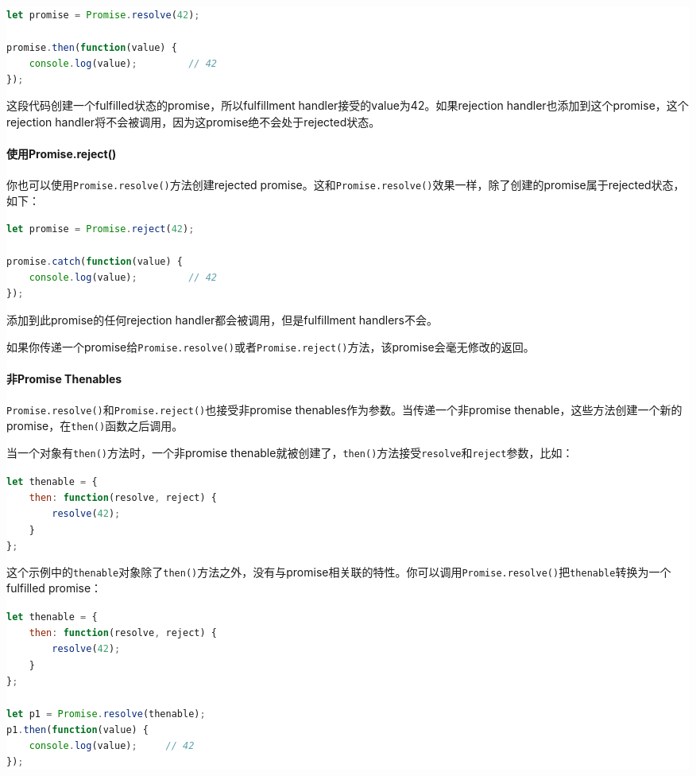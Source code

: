 ```js
let promise = Promise.resolve(42);

promise.then(function(value) {
    console.log(value);         // 42
});
```

这段代码创建一个fulfilled状态的promise，所以fulfillment handler接受的value为42。如果rejection handler也添加到这个promise，这个rejection handler将不会被调用，因为这promise绝不会处于rejected状态。

#### 使用Promise.reject()
你也可以使用`Promise.resolve()`方法创建rejected promise。这和`Promise.resolve()`效果一样，除了创建的promise属于rejected状态，如下：

```js
let promise = Promise.reject(42);

promise.catch(function(value) {
    console.log(value);         // 42
});
```

添加到此promise的任何rejection handler都会被调用，但是fulfillment handlers不会。

如果你传递一个promise给`Promise.resolve()`或者`Promise.reject()`方法，该promise会毫无修改的返回。

#### 非Promise Thenables
`Promise.resolve()`和`Promise.reject()`也接受非promise thenables作为参数。当传递一个非promise thenable，这些方法创建一个新的promise，在`then()`函数之后调用。

当一个对象有`then()`方法时，一个非promise thenable就被创建了，`then()`方法接受`resolve`和`reject`参数，比如：

```js
let thenable = {
    then: function(resolve, reject) {
        resolve(42);
    }
};
```

这个示例中的`thenable`对象除了`then()`方法之外，没有与promise相关联的特性。你可以调用`Promise.resolve()`把`thenable`转换为一个fulfilled promise：

```js
let thenable = {
    then: function(resolve, reject) {
        resolve(42);
    }
};

let p1 = Promise.resolve(thenable);
p1.then(function(value) {
    console.log(value);     // 42
});
```
